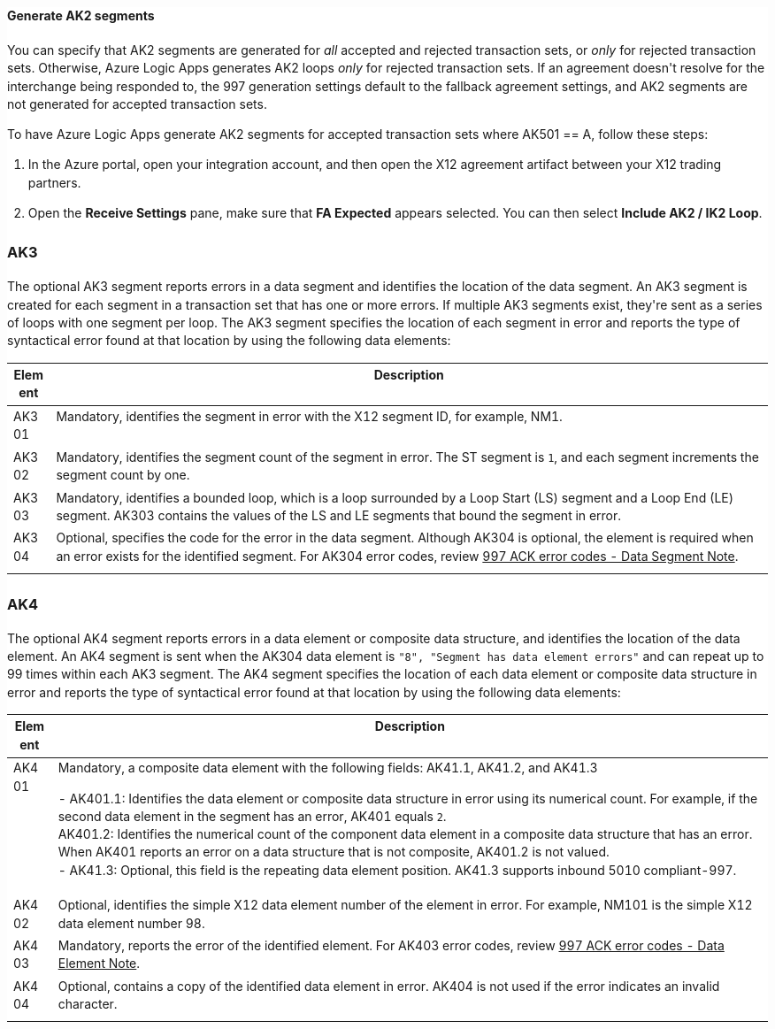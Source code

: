 #### Generate AK2 segments

You can specify that AK2 segments are generated for *all* accepted and rejected transaction sets, or *only* for rejected transaction sets. Otherwise, Azure Logic Apps generates AK2 loops *only* for rejected transaction sets. If an agreement doesn't resolve for the interchange being responded to, the 997 generation settings default to the fallback agreement settings, and AK2 segments are not generated for accepted transaction sets.

To have Azure Logic Apps generate AK2 segments for accepted transaction sets where AK501 == A, follow these steps:

1. In the Azure portal, open your integration account, and then open the X12 agreement artifact between your X12 trading partners.

1. Open the **Receive Settings** pane, make sure that **FA Expected** appears selected. You can then select **Include AK2 / IK2 Loop**.

### AK3

The optional AK3 segment reports errors in a data segment and identifies the location of the data segment. An AK3 segment is created for each segment in a transaction set that has one or more errors. If multiple AK3 segments exist, they're sent as a series of loops with one segment per loop. The AK3 segment specifies the location of each segment in error and reports the type of syntactical error found at that location by using the following data elements:

| Element | Description |
|---------|-------------|
| AK301 | Mandatory, identifies the segment in error with the X12 segment ID, for example, NM1. |
| AK302 | Mandatory, identifies the segment count of the segment in error. The ST segment is `1`, and each segment increments the segment count by one. |
| AK303 | Mandatory, identifies a bounded loop, which is a loop surrounded by a Loop Start (LS) segment and a Loop End (LE) segment. AK303 contains the values of the LS and LE segments that bound the segment in error. |
| AK304 | Optional, specifies the code for the error in the data segment. Although AK304 is optional, the element is required when an error exists for the identified segment. For AK304 error codes, review [997 ACK error codes - Data Segment Note](#997-ack-error-codes). |
|||

### AK4

The optional AK4 segment reports errors in a data element or composite data structure, and identifies the location of the data element. An AK4 segment is sent when the AK304 data element is `"8", "Segment has data element errors"` and can repeat up to 99 times within each AK3 segment. The AK4 segment specifies the location of each data element or composite data structure in error and reports the type of syntactical error found at that location by using the following data elements:

| Element | Description |
|---------|-------------|
| AK401 | Mandatory, a composite data element with the following fields: AK41.1, AK41.2, and AK41.3 <p><p>- AK401.1: Identifies the data element or composite data structure in error using its numerical count. For example, if the second data element in the segment has an error, AK401 equals `2`. <br>AK401.2: Identifies the numerical count of the component data element in a composite data structure that has an error. When AK401 reports an error on a data structure that is not composite, AK401.2 is not valued. <br>- AK41.3: Optional, this field is the repeating data element position. AK41.3 supports inbound 5010 compliant-997. |
| AK402 | Optional, identifies the simple X12 data element number of the element in error. For example, NM101 is the simple X12 data element number 98. |
| AK403 | Mandatory, reports the error of the identified element. For AK403 error codes, review [997 ACK error codes - Data Element Note](#997-ack-error-codes). |
| AK404 | Optional, contains a copy of the identified data element in error. AK404 is not used if the error indicates an invalid character. |
|||
